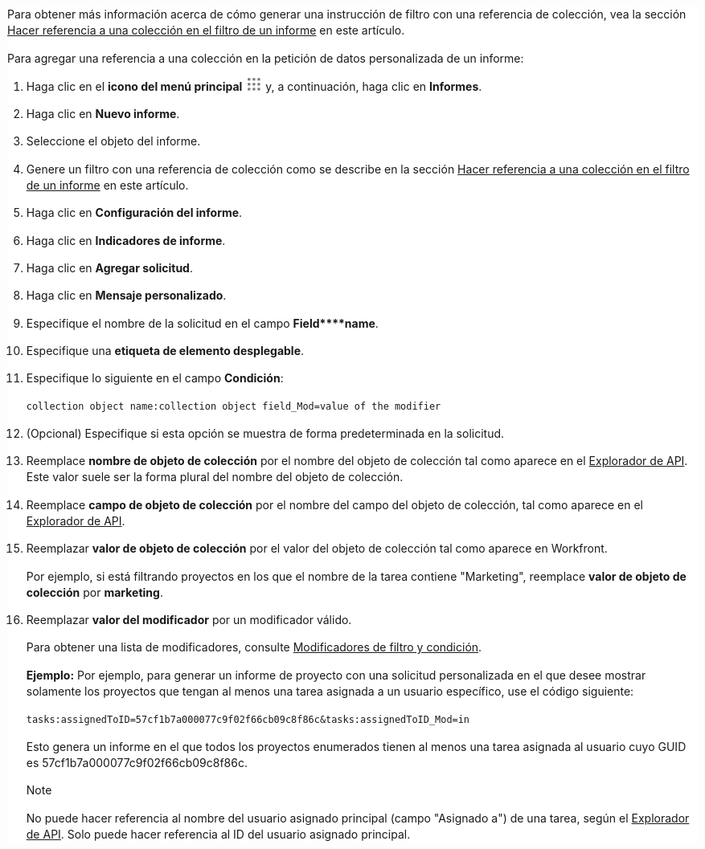 Para obtener más información acerca de cómo generar una instrucción de filtro con una referencia de colección, vea la sección [Hacer referencia a una colección en el filtro de un informe](#reference-a-collection-in-the-filter-of-a-report) en este artículo.

Para agregar una referencia a una colección en la petición de datos personalizada de un informe:

1. Haga clic en el **icono del menú principal** ![Menú principal](assets/main-menu-icon.png) y, a continuación, haga clic en **Informes**.
1. Haga clic en **Nuevo informe**.
1. Seleccione el objeto del informe.
1. Genere un filtro con una referencia de colección como se describe en la sección [Hacer referencia a una colección en el filtro de un informe](#reference-a-collection-in-the-filter-of-a-report) en este artículo.
1. Haga clic en **Configuración del informe**.
1. Haga clic en **Indicadores de informe**.
1. Haga clic en **Agregar solicitud**.
1. Haga clic en **Mensaje personalizado**.
1. Especifique el nombre de la solicitud en el campo **Field****name**.

1. Especifique una **etiqueta de elemento desplegable**.
1. Especifique lo siguiente en el campo **Condición**:

   ```
   collection object name:collection object field_Mod=value of the modifier
   ```

1. (Opcional) Especifique si esta opción se muestra de forma predeterminada en la solicitud.
1. Reemplace **nombre de objeto de colección** por el nombre del objeto de colección tal como aparece en el [Explorador de API](../../../wf-api/general/api-explorer.md). Este valor suele ser la forma plural del nombre del objeto de colección.
1. Reemplace **campo de objeto de colección** por el nombre del campo del objeto de colección, tal como aparece en el [Explorador de API](../../../wf-api/general/api-explorer.md).
1. Reemplazar **valor de objeto de colección** por el valor del objeto de colección tal como aparece en Workfront.

   Por ejemplo, si está filtrando proyectos en los que el nombre de la tarea contiene &quot;Marketing&quot;, reemplace **valor de objeto de colección** por **marketing**.

1. Reemplazar **valor del modificador** por un modificador válido.

   Para obtener una lista de modificadores, consulte [Modificadores de filtro y condición](../../../reports-and-dashboards/reports/reporting-elements/filter-condition-modifiers.md).

   **Ejemplo:** Por ejemplo, para generar un informe de proyecto con una solicitud personalizada en el que desee mostrar solamente los proyectos que tengan al menos una tarea asignada a un usuario específico, use el código siguiente:

   ```
   tasks:assignedToID=57cf1b7a000077c9f02f66cb09c8f86c&tasks:assignedToID_Mod=in
   ```

   Esto genera un informe en el que todos los proyectos enumerados tienen al menos una tarea asignada al usuario cuyo GUID es 57cf1b7a000077c9f02f66cb09c8f86c.

   >[!NOTE]
   >
   >No puede hacer referencia al nombre del usuario asignado principal (campo &quot;Asignado a&quot;) de una tarea, según el [Explorador de API](../../../wf-api/general/api-explorer.md). Solo puede hacer referencia al ID del usuario asignado principal.
